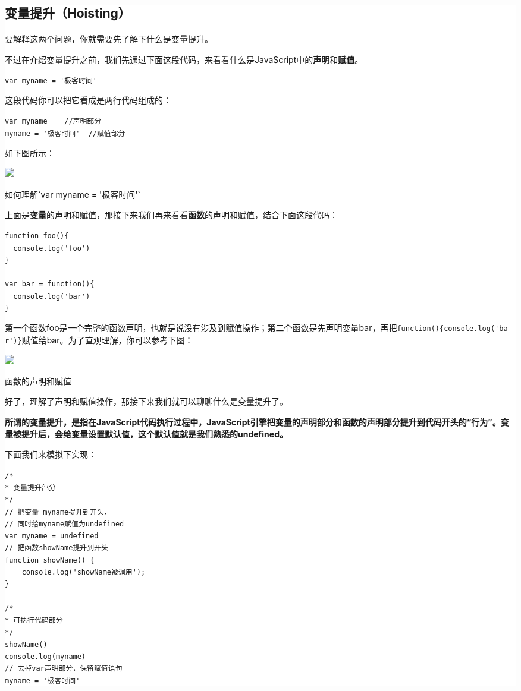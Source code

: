 ## 变量提升（Hoisting）

要解释这两个问题，你就需要先了解下什么是变量提升。

不过在介绍变量提升之前，我们先通过下面这段代码，来看看什么是JavaScript中的**声明**和**赋值**。

```
var myname = '极客时间'
```

这段代码你可以把它看成是两行代码组成的：

```
var myname    //声明部分
myname = '极客时间'  //赋值部分
```

如下图所示：

![](https://static001.geekbang.org/resource/image/ec/3c/ec882f2d9deec26ce168b409f274533c.png?wh=1142%2A439)

如何理解\`var myname = '极客时间'\`

上面是**变量**的声明和赋值，那接下来我们再来看看**函数**的声明和赋值，结合下面这段代码：

```
function foo(){
  console.log('foo')
}

var bar = function(){
  console.log('bar')
}
```

第一个函数foo是一个完整的函数声明，也就是说没有涉及到赋值操作；第二个函数是先声明变量bar，再把`function(){console.log('bar')}`赋值给bar。为了直观理解，你可以参考下图：

![](https://static001.geekbang.org/resource/image/61/77/611c09ab995b9b608d9c0db193266777.png?wh=1142%2A648)

函数的声明和赋值

好了，理解了声明和赋值操作，那接下来我们就可以聊聊什么是变量提升了。

**所谓的变量提升，是指在JavaScript代码执行过程中，JavaScript引擎把变量的声明部分和函数的声明部分提升到代码开头的“行为”。变量被提升后，会给变量设置默认值，这个默认值就是我们熟悉的undefined。**

下面我们来模拟下实现：

```
/*
* 变量提升部分
*/
// 把变量 myname提升到开头，
// 同时给myname赋值为undefined
var myname = undefined
// 把函数showName提升到开头
function showName() {
    console.log('showName被调用');
}

/*
* 可执行代码部分
*/
showName()
console.log(myname)
// 去掉var声明部分，保留赋值语句
myname = '极客时间'
```
